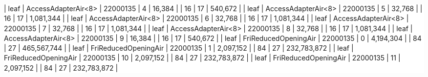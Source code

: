 | leaf | AccessAdapterAir<8> | 22000135 | 4 | 16,384 |  | 16 | 17 | 540,672 | 
| leaf | AccessAdapterAir<8> | 22000135 | 5 | 32,768 |  | 16 | 17 | 1,081,344 | 
| leaf | AccessAdapterAir<8> | 22000135 | 6 | 32,768 |  | 16 | 17 | 1,081,344 | 
| leaf | AccessAdapterAir<8> | 22000135 | 7 | 32,768 |  | 16 | 17 | 1,081,344 | 
| leaf | AccessAdapterAir<8> | 22000135 | 8 | 32,768 |  | 16 | 17 | 1,081,344 | 
| leaf | AccessAdapterAir<8> | 22000135 | 9 | 16,384 |  | 16 | 17 | 540,672 | 
| leaf | FriReducedOpeningAir | 22000135 | 0 | 4,194,304 |  | 84 | 27 | 465,567,744 | 
| leaf | FriReducedOpeningAir | 22000135 | 1 | 2,097,152 |  | 84 | 27 | 232,783,872 | 
| leaf | FriReducedOpeningAir | 22000135 | 10 | 2,097,152 |  | 84 | 27 | 232,783,872 | 
| leaf | FriReducedOpeningAir | 22000135 | 11 | 2,097,152 |  | 84 | 27 | 232,783,872 | 
